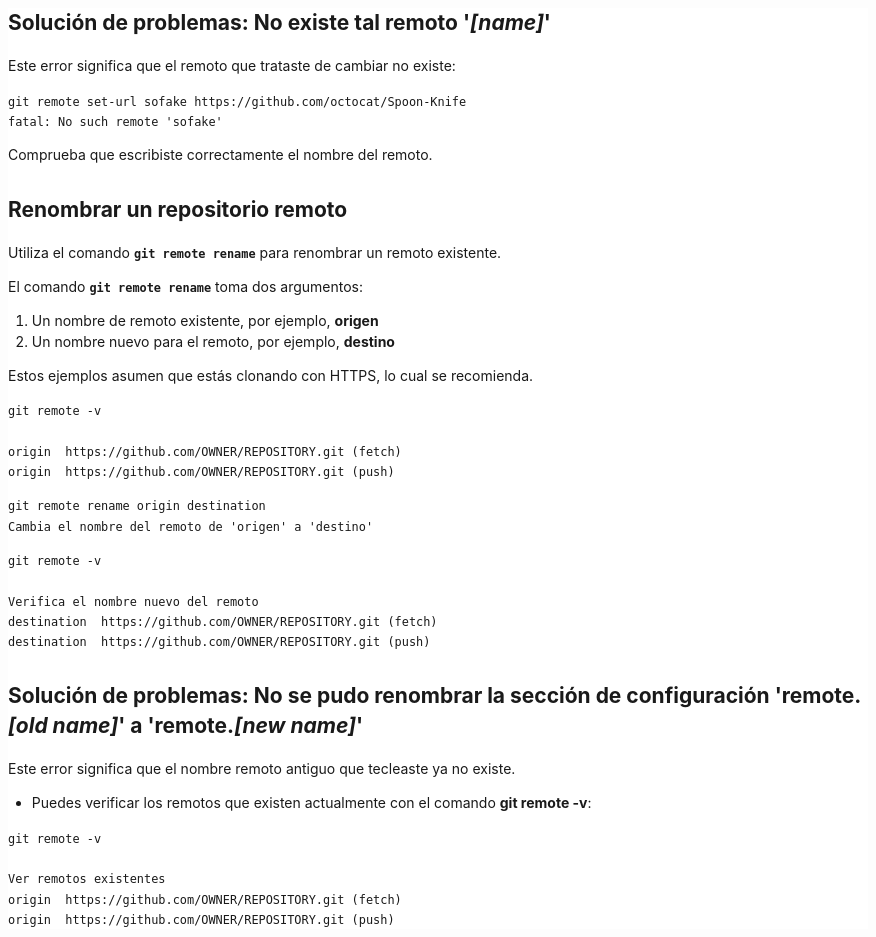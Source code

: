 ## Solución de problemas: No existe tal remoto '_[name]_'

Este error significa que el remoto que trataste de cambiar no existe:

```
git remote set-url sofake https://github.com/octocat/Spoon-Knife
fatal: No such remote 'sofake'
```

Comprueba que escribiste correctamente el nombre del remoto.

## Renombrar un repositorio remoto

Utiliza el comando **`git remote rename`** para renombrar un remoto existente.

El comando **`git remote rename`** toma dos argumentos:

1. Un nombre de remoto existente, por ejemplo, **origen**
2. Un nombre nuevo para el remoto, por ejemplo, **destino**

Estos ejemplos asumen que estás clonando con HTTPS, lo cual se recomienda.

```
git remote -v

origin  https://github.com/OWNER/REPOSITORY.git (fetch)
origin  https://github.com/OWNER/REPOSITORY.git (push)
```

```
git remote rename origin destination
Cambia el nombre del remoto de 'origen' a 'destino'
```

```
git remote -v

Verifica el nombre nuevo del remoto
destination  https://github.com/OWNER/REPOSITORY.git (fetch)
destination  https://github.com/OWNER/REPOSITORY.git (push)
```

## Solución de problemas: No se pudo renombrar la sección de configuración 'remote._[old name]_' a 'remote._[new name]_'

Este error significa que el nombre remoto antiguo que tecleaste ya no existe.

* Puedes verificar los remotos que existen actualmente con el comando **git remote -v**:

```
git remote -v

Ver remotos existentes
origin  https://github.com/OWNER/REPOSITORY.git (fetch)
origin  https://github.com/OWNER/REPOSITORY.git (push)
```
